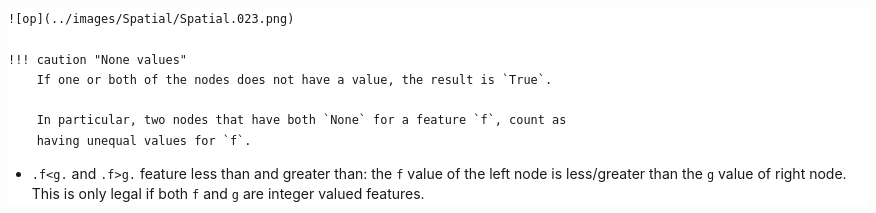     ![op](../images/Spatial/Spatial.023.png)
    
    !!! caution "None values"
        If one or both of the nodes does not have a value, the result is `True`.

        In particular, two nodes that have both `None` for a feature `f`, count as
        having unequal values for `f`.
*   `.f<g.` and `.f>g.` feature less than and greater than:
    the `f` value of the left node is less/greater than the `g` value of right node.
    This is only legal if both `f` and `g` are integer valued features.